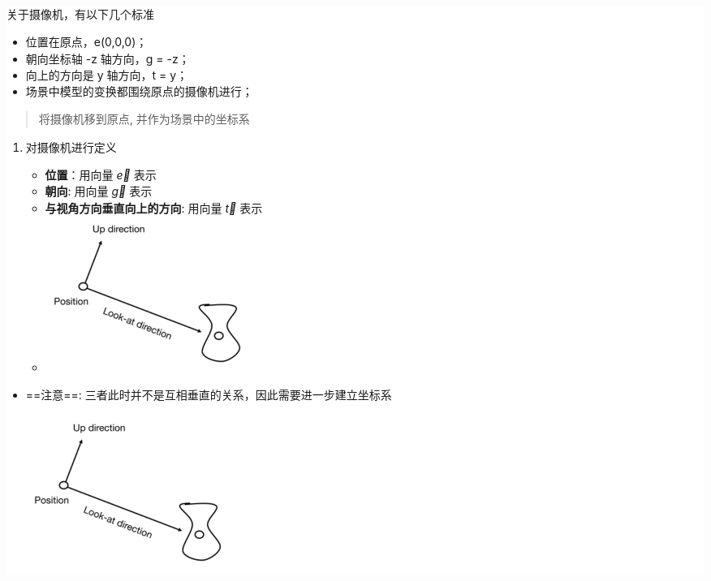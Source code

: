 关于摄像机，有以下几个标准

-  位置在原点，e(0,0,0)； 
- 朝向坐标轴 -z 轴方向，g = -z；
- 向上的方向是 y 轴方向，t = y；
- 场景中模型的变换都围绕原点的摄像机进行；

>  将摄像机移到原点, 并作为场景中的坐标系

1. 对摄像机进行定义

   - **位置**：用向量 $\vec e$ 表示
   - **朝向**: 用向量 $\vec g$ 表示
   - **与视角方向垂直向上的方向**: 用向量 $\vec t$ 表示
   - <img src="assets/image-20231028100948442.png" alt="image-20231028100948442" style="zoom:50%;" />
   
- ==注意==: 三者此时并不是互相垂直的关系，因此需要进一步建立坐标系

   <img src="assets/image-20231028100948442.png" alt="image-20231028100948442" style="zoom: 50%;" />
